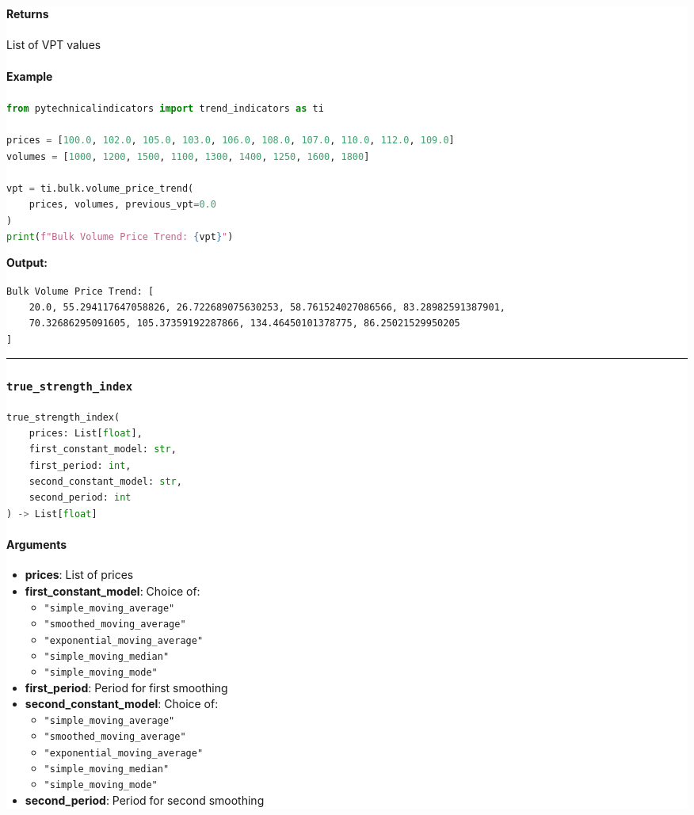 #### Returns
List of VPT values

#### Example
```python
from pytechnicalindicators import trend_indicators as ti

prices = [100.0, 102.0, 105.0, 103.0, 106.0, 108.0, 107.0, 110.0, 112.0, 109.0]
volumes = [1000, 1200, 1500, 1100, 1300, 1400, 1250, 1600, 1800]

vpt = ti.bulk.volume_price_trend(
    prices, volumes, previous_vpt=0.0
)
print(f"Bulk Volume Price Trend: {vpt}")
```

**Output:**
```
Bulk Volume Price Trend: [
    20.0, 55.294117647058826, 26.722689075630253, 58.761524027086566, 83.28982591387901, 
    70.32686295091605, 105.37359192287866, 134.46450101378775, 86.25021529950205
]
```

---

### `true_strength_index`
```python
true_strength_index(
    prices: List[float],
    first_constant_model: str,
    first_period: int,
    second_constant_model: str,
    second_period: int
) -> List[float]
```

#### Arguments
- **prices**: List of prices
- **first_constant_model**: Choice of:
    - `"simple_moving_average"`
    - `"smoothed_moving_average"`
    - `"exponential_moving_average"`
    - `"simple_moving_median"`
    - `"simple_moving_mode"`
- **first_period**: Period for first smoothing
- **second_constant_model**: Choice of:
    - `"simple_moving_average"`
    - `"smoothed_moving_average"`
    - `"exponential_moving_average"`
    - `"simple_moving_median"`
    - `"simple_moving_mode"`
- **second_period**: Period for second smoothing
